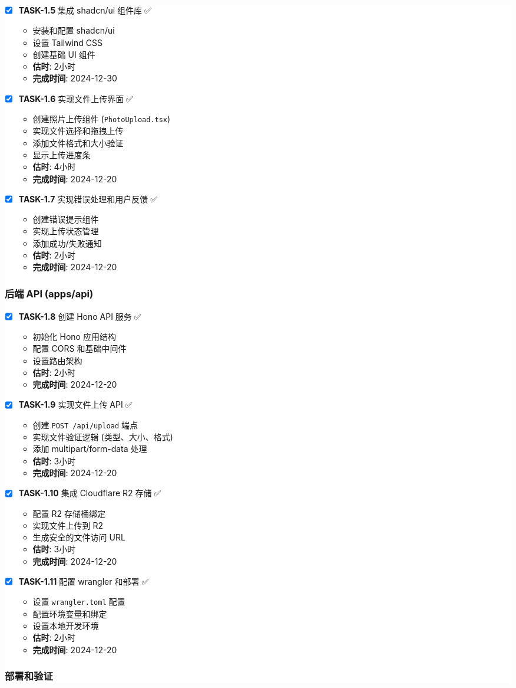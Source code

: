 - [x] **TASK-1.5** 集成 shadcn/ui 组件库 ✅
  - 安装和配置 shadcn/ui
  - 设置 Tailwind CSS
  - 创建基础 UI 组件
  - **估时**: 2小时
  - **完成时间**: 2024-12-30

- [x] **TASK-1.6** 实现文件上传界面 ✅
  - 创建照片上传组件 (`PhotoUpload.tsx`)
  - 实现文件选择和拖拽上传
  - 添加文件格式和大小验证
  - 显示上传进度条
  - **估时**: 4小时
  - **完成时间**: 2024-12-20

- [x] **TASK-1.7** 实现错误处理和用户反馈 ✅
  - 创建错误提示组件
  - 实现上传状态管理
  - 添加成功/失败通知
  - **估时**: 2小时
  - **完成时间**: 2024-12-20

### 后端 API (apps/api)

- [x] **TASK-1.8** 创建 Hono API 服务 ✅
  - 初始化 Hono 应用结构
  - 配置 CORS 和基础中间件
  - 设置路由架构
  - **估时**: 2小时
  - **完成时间**: 2024-12-20

- [x] **TASK-1.9** 实现文件上传 API ✅
  - 创建 `POST /api/upload` 端点
  - 实现文件验证逻辑 (类型、大小、格式)
  - 添加 multipart/form-data 处理
  - **估时**: 3小时
  - **完成时间**: 2024-12-20

- [x] **TASK-1.10** 集成 Cloudflare R2 存储 ✅
  - 配置 R2 存储桶绑定
  - 实现文件上传到 R2
  - 生成安全的文件访问 URL
  - **估时**: 3小时
  - **完成时间**: 2024-12-20

- [x] **TASK-1.11** 配置 wrangler 和部署 ✅
  - 设置 `wrangler.toml` 配置
  - 配置环境变量和绑定
  - 设置本地开发环境
  - **估时**: 2小时
  - **完成时间**: 2024-12-20

### 部署和验证
